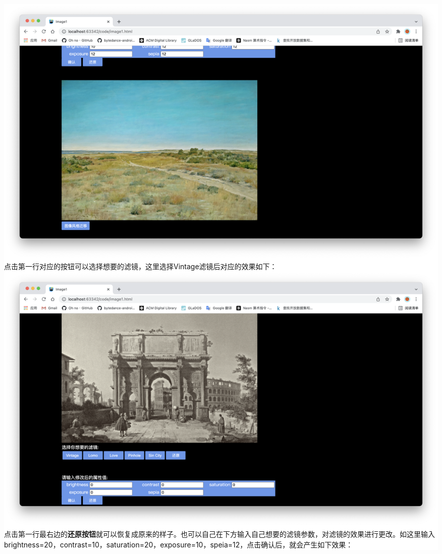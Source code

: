    ![](./img/5.png)点击第一行对应的按钮可以选择想要的滤镜，这里选择Vintage滤镜后对应的效果如下：
   ![](./img/3.png)
   点击第一行最右边的**还原按钮**就可以恢复成原来的样子。也可以自己在下方输入自己想要的滤镜参数，对滤镜的效果进行更改。如这里输入brightness=20，contrast=10，saturation=20，exposure=10，speia=12，点击确认后，就会产生如下效果：

